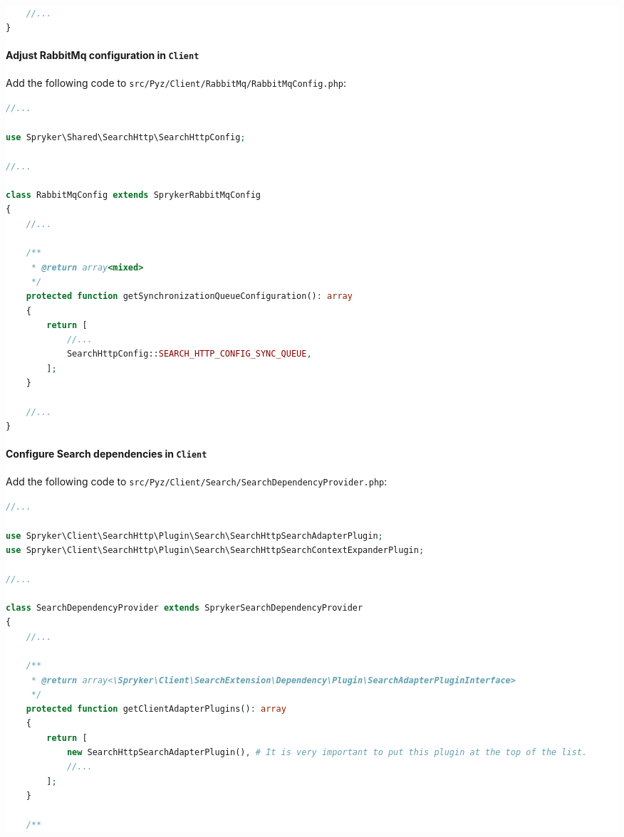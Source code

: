```php
    //...
}
```

#### Adjust RabbitMq configuration in `Client`

Add the following code to `src/Pyz/Client/RabbitMq/RabbitMqConfig.php`:

```php
//...

use Spryker\Shared\SearchHttp\SearchHttpConfig;

//...

class RabbitMqConfig extends SprykerRabbitMqConfig
{
    //...

    /**
     * @return array<mixed>
     */
    protected function getSynchronizationQueueConfiguration(): array
    {
        return [
            //...
            SearchHttpConfig::SEARCH_HTTP_CONFIG_SYNC_QUEUE,
        ];
    }

    //...
}
```

#### Configure Search dependencies in `Client`

Add the following code to `src/Pyz/Client/Search/SearchDependencyProvider.php`:

```php
//...

use Spryker\Client\SearchHttp\Plugin\Search\SearchHttpSearchAdapterPlugin;
use Spryker\Client\SearchHttp\Plugin\Search\SearchHttpSearchContextExpanderPlugin;

//...

class SearchDependencyProvider extends SprykerSearchDependencyProvider
{
    //...

    /**
     * @return array<\Spryker\Client\SearchExtension\Dependency\Plugin\SearchAdapterPluginInterface>
     */
    protected function getClientAdapterPlugins(): array
    {
        return [
            new SearchHttpSearchAdapterPlugin(), # It is very important to put this plugin at the top of the list.
            //...
        ];
    }

    /**
```